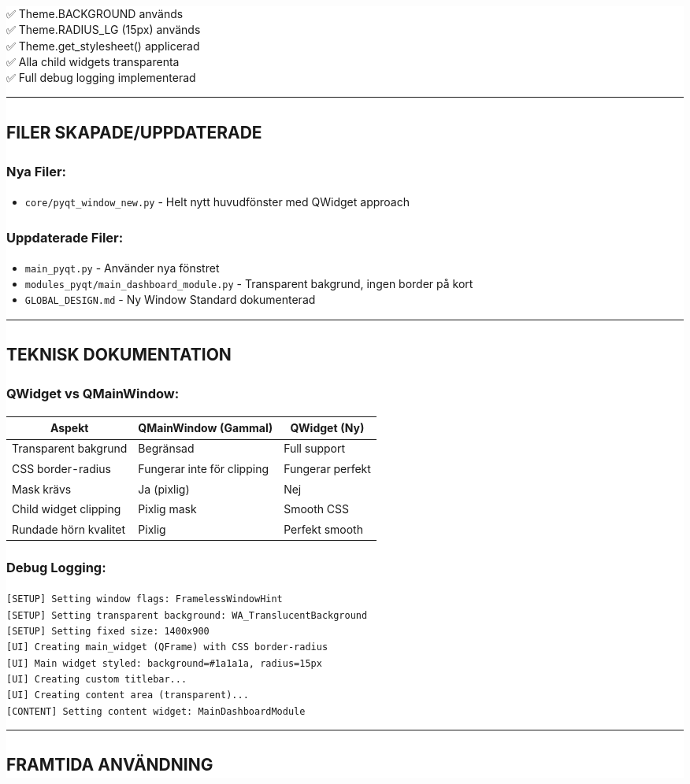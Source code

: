 ✅ Theme.BACKGROUND används  
✅ Theme.RADIUS_LG (15px) används  
✅ Theme.get_stylesheet() applicerad  
✅ Alla child widgets transparenta  
✅ Full debug logging implementerad  

---

## FILER SKAPADE/UPPDATERADE

### **Nya Filer:**
- `core/pyqt_window_new.py` - Helt nytt huvudfönster med QWidget approach

### **Uppdaterade Filer:**
- `main_pyqt.py` - Använder nya fönstret
- `modules_pyqt/main_dashboard_module.py` - Transparent bakgrund, ingen border på kort
- `GLOBAL_DESIGN.md` - Ny Window Standard dokumenterad

---

## TEKNISK DOKUMENTATION

### **QWidget vs QMainWindow:**

| Aspekt | QMainWindow (Gammal) | QWidget (Ny) |
|--------|---------------------|--------------|
| Transparent bakgrund | Begränsad | Full support |
| CSS border-radius | Fungerar inte för clipping | Fungerar perfekt |
| Mask krävs | Ja (pixlig) | Nej |
| Child widget clipping | Pixlig mask | Smooth CSS |
| Rundade hörn kvalitet | Pixlig | Perfekt smooth |

### **Debug Logging:**

```
[SETUP] Setting window flags: FramelessWindowHint
[SETUP] Setting transparent background: WA_TranslucentBackground
[SETUP] Setting fixed size: 1400x900
[UI] Creating main_widget (QFrame) with CSS border-radius
[UI] Main widget styled: background=#1a1a1a, radius=15px
[UI] Creating custom titlebar...
[UI] Creating content area (transparent)...
[CONTENT] Setting content widget: MainDashboardModule
```

---

## FRAMTIDA ANVÄNDNING
